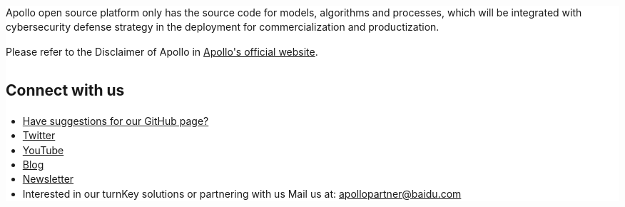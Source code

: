Apollo open source platform only has the source code for models, algorithms and processes, which will be integrated with cybersecurity defense strategy in the deployment for commercialization and productization.

Please refer to the Disclaimer of Apollo in [Apollo's official website](http://apollo.auto/docs/disclaimer.html).

## Connect with us
* [Have suggestions for our GitHub page?](https://github.com/ApolloAuto/apollo/issues)
* [Twitter](https://twitter.com/apolloplatform)
* [YouTube](https://www.youtube.com/channel/UC8wR_NX_NShUTSSqIaEUY9Q)
* [Blog](https://www.medium.com/apollo-auto)
* [Newsletter](http://eepurl.com/c-mLSz)
* Interested in our turnKey solutions or partnering with us Mail us at: apollopartner@baidu.com
